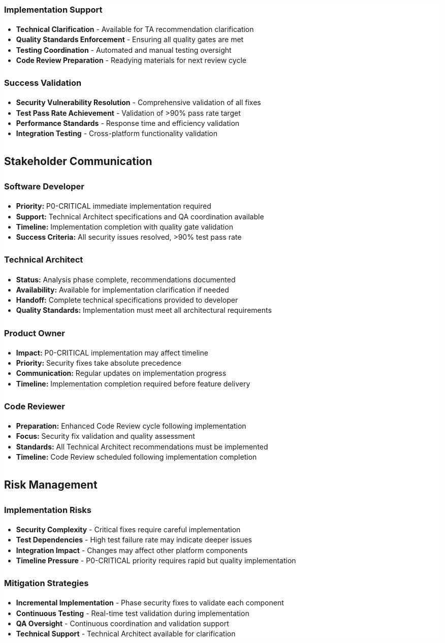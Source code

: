 ### Implementation Support
- **Technical Clarification** - Available for TA recommendation clarification
- **Quality Standards Enforcement** - Ensuring all quality gates are met
- **Testing Coordination** - Automated and manual testing oversight
- **Code Review Preparation** - Readying materials for next review cycle

### Success Validation
- **Security Vulnerability Resolution** - Comprehensive validation of all fixes
- **Test Pass Rate Achievement** - Validation of >90% pass rate target
- **Performance Standards** - Response time and efficiency validation
- **Integration Testing** - Cross-platform functionality validation

## Stakeholder Communication

### Software Developer
- **Priority:** P0-CRITICAL immediate implementation required
- **Support:** Technical Architect specifications and QA coordination available
- **Timeline:** Implementation completion with quality gate validation
- **Success Criteria:** All security issues resolved, >90% test pass rate

### Technical Architect
- **Status:** Analysis phase complete, recommendations documented
- **Availability:** Available for implementation clarification if needed
- **Handoff:** Complete technical specifications provided to developer
- **Quality Standards:** Implementation must meet all architectural requirements

### Product Owner
- **Impact:** P0-CRITICAL implementation may affect timeline
- **Priority:** Security fixes take absolute precedence
- **Communication:** Regular updates on implementation progress
- **Timeline:** Implementation completion required before feature delivery

### Code Reviewer
- **Preparation:** Enhanced Code Review cycle following implementation
- **Focus:** Security fix validation and quality assessment
- **Standards:** All Technical Architect recommendations must be implemented
- **Timeline:** Code Review scheduled following implementation completion

## Risk Management

### Implementation Risks
- **Security Complexity** - Critical fixes require careful implementation
- **Test Dependencies** - High test failure rate may indicate deeper issues
- **Integration Impact** - Changes may affect other platform components
- **Timeline Pressure** - P0-CRITICAL priority requires rapid but quality implementation

### Mitigation Strategies
- **Incremental Implementation** - Phase security fixes to validate each component
- **Continuous Testing** - Real-time test validation during implementation
- **QA Oversight** - Continuous coordination and validation support
- **Technical Support** - Technical Architect available for clarification

